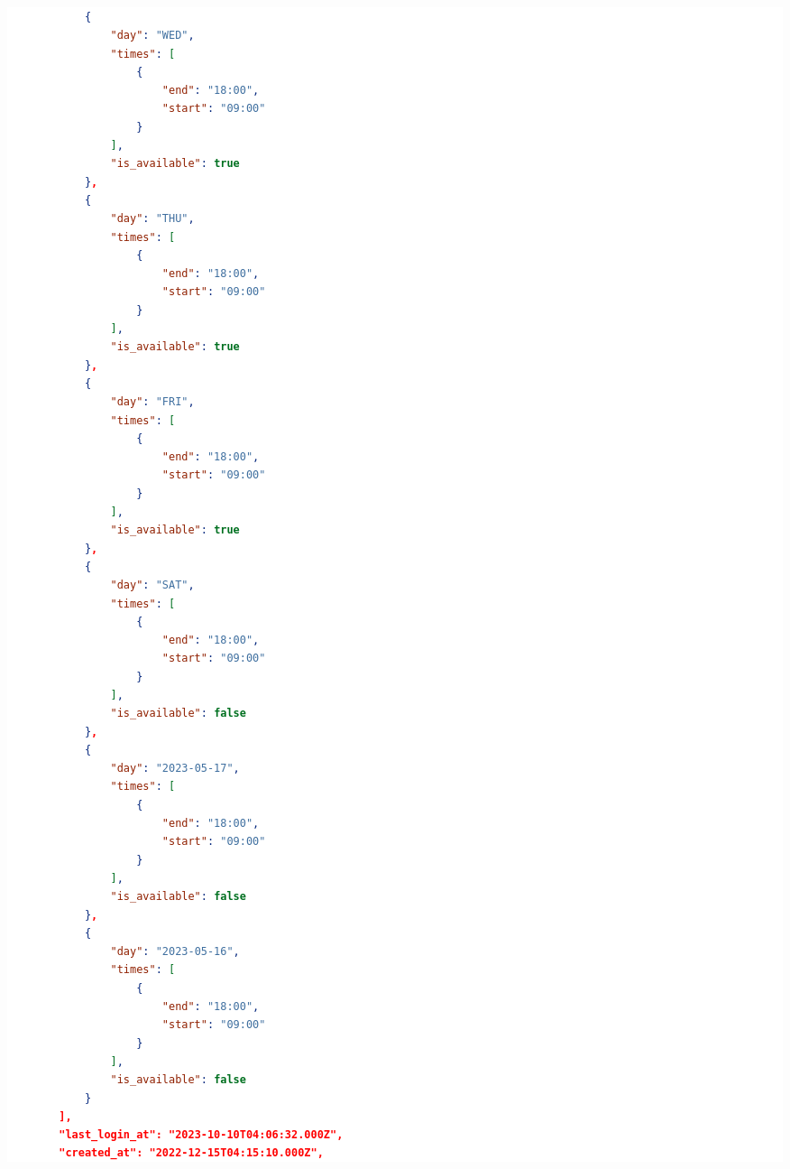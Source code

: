 ```json
            {
                "day": "WED",
                "times": [
                    {
                        "end": "18:00",
                        "start": "09:00"
                    }
                ],
                "is_available": true
            },
            {
                "day": "THU",
                "times": [
                    {
                        "end": "18:00",
                        "start": "09:00"
                    }
                ],
                "is_available": true
            },
            {
                "day": "FRI",
                "times": [
                    {
                        "end": "18:00",
                        "start": "09:00"
                    }
                ],
                "is_available": true
            },
            {
                "day": "SAT",
                "times": [
                    {
                        "end": "18:00",
                        "start": "09:00"
                    }
                ],
                "is_available": false
            },
            {
                "day": "2023-05-17",
                "times": [
                    {
                        "end": "18:00",
                        "start": "09:00"
                    }
                ],
                "is_available": false
            },
            {
                "day": "2023-05-16",
                "times": [
                    {
                        "end": "18:00",
                        "start": "09:00"
                    }
                ],
                "is_available": false
            }
        ],
        "last_login_at": "2023-10-10T04:06:32.000Z",
        "created_at": "2022-12-15T04:15:10.000Z",
```